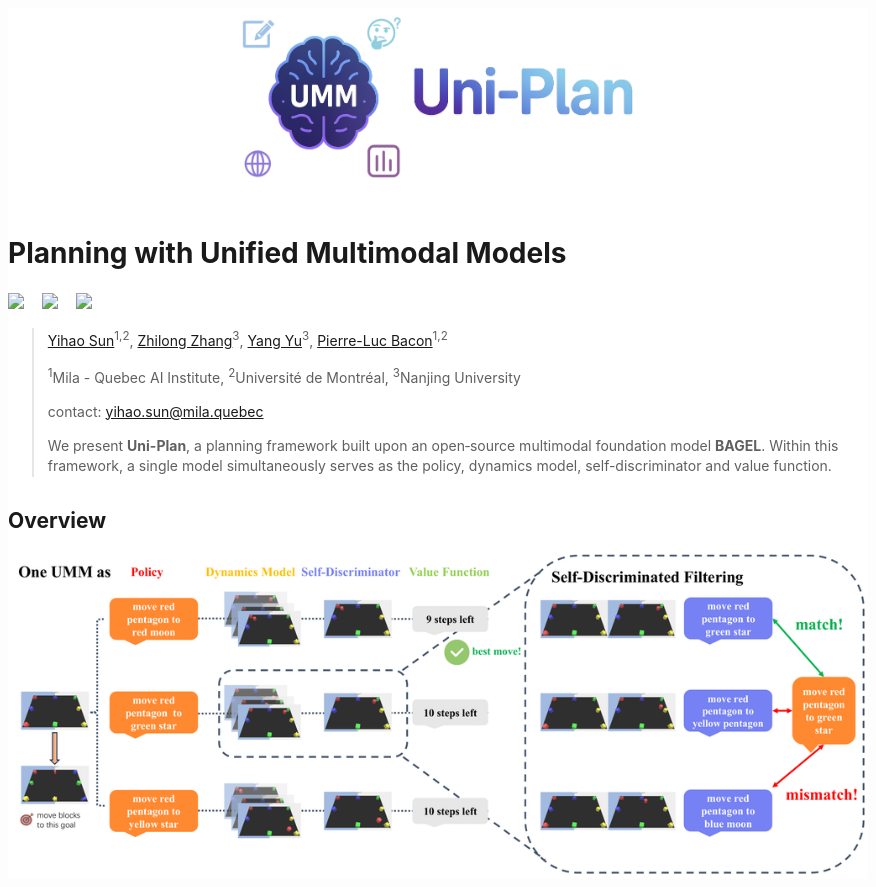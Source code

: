 <p align="center"><img src="assets/logo.png" width="50%"></p>

# Planning with Unified Multimodal Models
<a href='https://uni-plan.github.io/'><img src='https://img.shields.io/badge/UniPlan-Website-blue'></a>&emsp; <a href='https://arxiv.org/abs/2509.23014'><img src='https://img.shields.io/badge/UniPlan-Paper-red?logo=arxiv'></a>&emsp; <a href='https://huggingface.co/collections/tobealegend/uni-plan'><img src='https://img.shields.io/badge/UniPlan-Model-yellow?logo=huggingface'></a>

> [Yihao Sun](https://www.yihaosun.cn/)<sup>1,2</sup>, [Zhilong Zhang](https://www.lamda.nju.edu.cn/zhangzl/)<sup>3</sup>, [Yang Yu](https://www.wolai.com/eyounx/dtR1MTyRXS5tP5Cex4KtdK)<sup>3</sup>, [Pierre-Luc Bacon](https://pierrelucbacon.com/)<sup>1,2</sup>
>
><sup>1</sup>Mila - Quebec AI Institute, <sup>2</sup>Université de Montréal, <sup>3</sup>Nanjing University
>
>  contact: yihao.sun@mila.quebec
> 
> We present **Uni-Plan**, a planning framework built upon an open‑source multimodal foundation model **BAGEL**. Within this framework, a single model simultaneously serves as the policy, dynamics model, self-discriminator and value function. 

## Overview

<p align="center">
  <img src="assets/uni-plan-arch.png" width="900"/>
</p>
